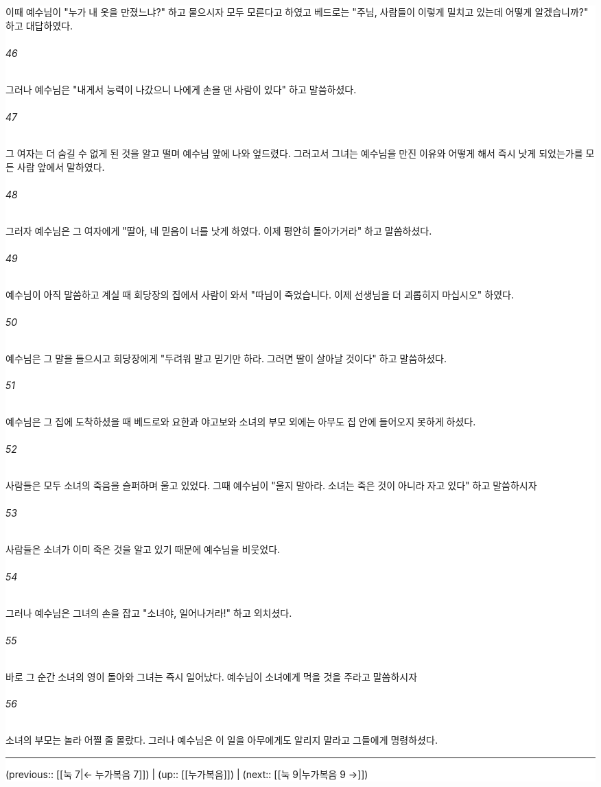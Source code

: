 이때 예수님이 "누가 내 옷을 만졌느냐?" 하고 물으시자 모두 모른다고 하였고 베드로는 "주님, 사람들이 이렇게 밀치고 있는데 어떻게 알겠습니까?" 하고 대답하였다. 



###### 46 

그러나 예수님은 "내게서 능력이 나갔으니 나에게 손을 댄 사람이 있다" 하고 말씀하셨다. 



###### 47 

그 여자는 더 숨길 수 없게 된 것을 알고 떨며 예수님 앞에 나와 엎드렸다. 그러고서 그녀는 예수님을 만진 이유와 어떻게 해서 즉시 낫게 되었는가를 모든 사람 앞에서 말하였다. 



###### 48 

그러자 예수님은 그 여자에게 "딸아, 네 믿음이 너를 낫게 하였다. 이제 평안히 돌아가거라" 하고 말씀하셨다. 



###### 49 

예수님이 아직 말씀하고 계실 때 회당장의 집에서 사람이 와서 "따님이 죽었습니다. 이제 선생님을 더 괴롭히지 마십시오" 하였다. 



###### 50 

예수님은 그 말을 들으시고 회당장에게 "두려워 말고 믿기만 하라. 그러면 딸이 살아날 것이다" 하고 말씀하셨다. 



###### 51 

예수님은 그 집에 도착하셨을 때 베드로와 요한과 야고보와 소녀의 부모 외에는 아무도 집 안에 들어오지 못하게 하셨다. 



###### 52 

사람들은 모두 소녀의 죽음을 슬퍼하며 울고 있었다. 그때 예수님이 "울지 말아라. 소녀는 죽은 것이 아니라 자고 있다" 하고 말씀하시자 



###### 53 

사람들은 소녀가 이미 죽은 것을 알고 있기 때문에 예수님을 비웃었다. 



###### 54 

그러나 예수님은 그녀의 손을 잡고 "소녀야, 일어나거라!" 하고 외치셨다. 



###### 55 

바로 그 순간 소녀의 영이 돌아와 그녀는 즉시 일어났다. 예수님이 소녀에게 먹을 것을 주라고 말씀하시자 



###### 56 

소녀의 부모는 놀라 어쩔 줄 몰랐다. 그러나 예수님은 이 일을 아무에게도 알리지 말라고 그들에게 명령하셨다.

***

(previous:: [[눅 7|← 누가복음 7]]) | (up:: [[누가복음]]) | (next:: [[눅 9|누가복음 9 →]])
